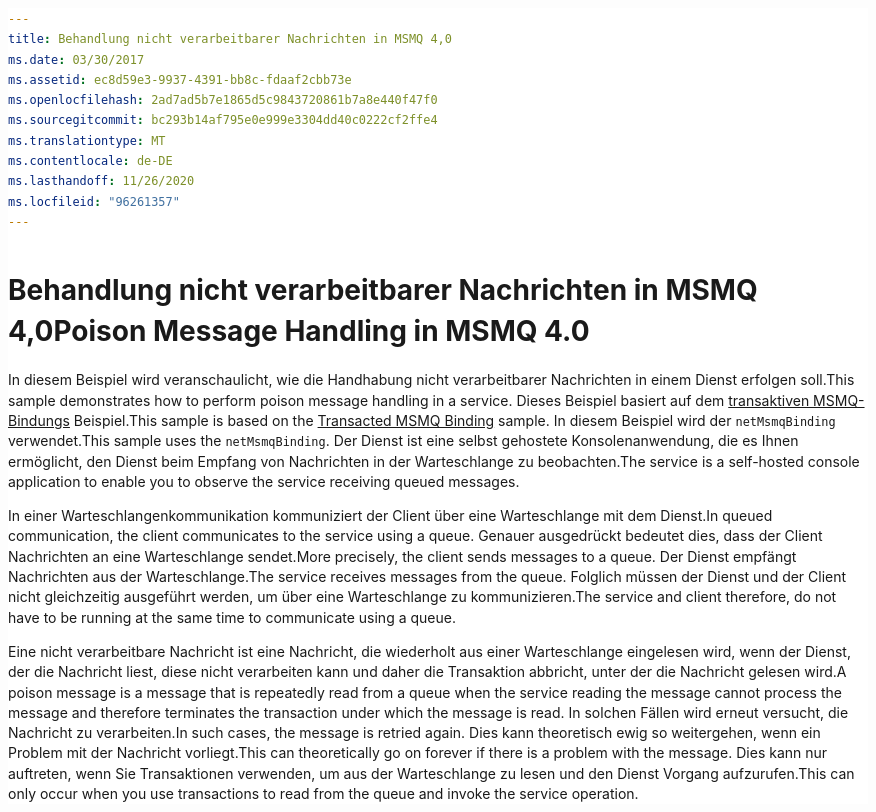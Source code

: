 ```yaml
---
title: Behandlung nicht verarbeitbarer Nachrichten in MSMQ 4,0
ms.date: 03/30/2017
ms.assetid: ec8d59e3-9937-4391-bb8c-fdaaf2cbb73e
ms.openlocfilehash: 2ad7ad5b7e1865d5c9843720861b7a8e440f47f0
ms.sourcegitcommit: bc293b14af795e0e999e3304dd40c0222cf2ffe4
ms.translationtype: MT
ms.contentlocale: de-DE
ms.lasthandoff: 11/26/2020
ms.locfileid: "96261357"
---
```

# <a name="poison-message-handling-in-msmq-40"></a><span data-ttu-id="4a48d-102">Behandlung nicht verarbeitbarer Nachrichten in MSMQ 4,0</span><span class="sxs-lookup"><span data-stu-id="4a48d-102">Poison Message Handling in MSMQ 4.0</span></span>

<span data-ttu-id="4a48d-103">In diesem Beispiel wird veranschaulicht, wie die Handhabung nicht verarbeitbarer Nachrichten in einem Dienst erfolgen soll.</span><span class="sxs-lookup"><span data-stu-id="4a48d-103">This sample demonstrates how to perform poison message handling in a service.</span></span> <span data-ttu-id="4a48d-104">Dieses Beispiel basiert auf dem [transaktiven MSMQ-Bindungs](transacted-msmq-binding.md) Beispiel.</span><span class="sxs-lookup"><span data-stu-id="4a48d-104">This sample is based on the [Transacted MSMQ Binding](transacted-msmq-binding.md) sample.</span></span> <span data-ttu-id="4a48d-105">In diesem Beispiel wird der `netMsmqBinding` verwendet.</span><span class="sxs-lookup"><span data-stu-id="4a48d-105">This sample uses the `netMsmqBinding`.</span></span> <span data-ttu-id="4a48d-106">Der Dienst ist eine selbst gehostete Konsolenanwendung, die es Ihnen ermöglicht, den Dienst beim Empfang von Nachrichten in der Warteschlange zu beobachten.</span><span class="sxs-lookup"><span data-stu-id="4a48d-106">The service is a self-hosted console application to enable you to observe the service receiving queued messages.</span></span>

 <span data-ttu-id="4a48d-107">In einer Warteschlangenkommunikation kommuniziert der Client über eine Warteschlange mit dem Dienst.</span><span class="sxs-lookup"><span data-stu-id="4a48d-107">In queued communication, the client communicates to the service using a queue.</span></span> <span data-ttu-id="4a48d-108">Genauer ausgedrückt bedeutet dies, dass der Client Nachrichten an eine Warteschlange sendet.</span><span class="sxs-lookup"><span data-stu-id="4a48d-108">More precisely, the client sends messages to a queue.</span></span> <span data-ttu-id="4a48d-109">Der Dienst empfängt Nachrichten aus der Warteschlange.</span><span class="sxs-lookup"><span data-stu-id="4a48d-109">The service receives messages from the queue.</span></span> <span data-ttu-id="4a48d-110">Folglich müssen der Dienst und der Client nicht gleichzeitig ausgeführt werden, um über eine Warteschlange zu kommunizieren.</span><span class="sxs-lookup"><span data-stu-id="4a48d-110">The service and client therefore, do not have to be running at the same time to communicate using a queue.</span></span>

 <span data-ttu-id="4a48d-111">Eine nicht verarbeitbare Nachricht ist eine Nachricht, die wiederholt aus einer Warteschlange eingelesen wird, wenn der Dienst, der die Nachricht liest, diese nicht verarbeiten kann und daher die Transaktion abbricht, unter der die Nachricht gelesen wird.</span><span class="sxs-lookup"><span data-stu-id="4a48d-111">A poison message is a message that is repeatedly read from a queue when the service reading the message cannot process the message and therefore terminates the transaction under which the message is read.</span></span> <span data-ttu-id="4a48d-112">In solchen Fällen wird erneut versucht, die Nachricht zu verarbeiten.</span><span class="sxs-lookup"><span data-stu-id="4a48d-112">In such cases, the message is retried again.</span></span> <span data-ttu-id="4a48d-113">Dies kann theoretisch ewig so weitergehen, wenn ein Problem mit der Nachricht vorliegt.</span><span class="sxs-lookup"><span data-stu-id="4a48d-113">This can theoretically go on forever if there is a problem with the message.</span></span> <span data-ttu-id="4a48d-114">Dies kann nur auftreten, wenn Sie Transaktionen verwenden, um aus der Warteschlange zu lesen und den Dienst Vorgang aufzurufen.</span><span class="sxs-lookup"><span data-stu-id="4a48d-114">This can only occur when you use transactions to read from the queue and invoke the service operation.</span></span>

